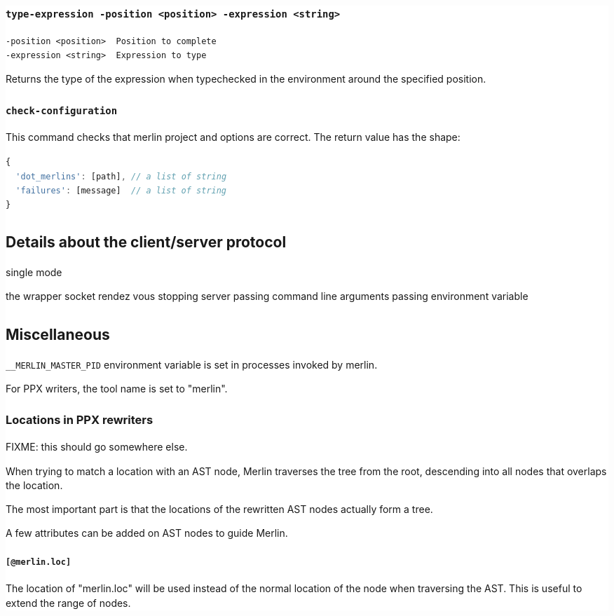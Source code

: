 ### `type-expression -position <position> -expression <string>`

    -position <position>  Position to complete
    -expression <string>  Expression to type

Returns the type of the expression when typechecked in the environment around the specified position.

### `check-configuration`


This command checks that merlin project and options are correct.
The return value has the shape:
```javascript
{
  'dot_merlins': [path], // a list of string
  'failures': [message]  // a list of string
}
```

## Details about the client/server protocol

single mode

the wrapper
socket rendez vous
stopping server
passing command line arguments
passing environment variable

## Miscellaneous

`__MERLIN_MASTER_PID` environment variable is set in processes invoked by
merlin.

For PPX writers, the tool name is set to "merlin".

### Locations in PPX rewriters

FIXME: this should go somewhere else.

When trying to match a location with an AST node, Merlin traverses the tree
from the root, descending into all nodes that overlaps the location.

The most important part is that the locations of the rewritten AST nodes
actually form a tree.

A few attributes can be added on AST nodes to guide Merlin.

#### `[@merlin.loc]`

The location of "merlin.loc" will be used instead of the normal location of the
node when traversing the AST.  This is useful to extend the range of nodes.
